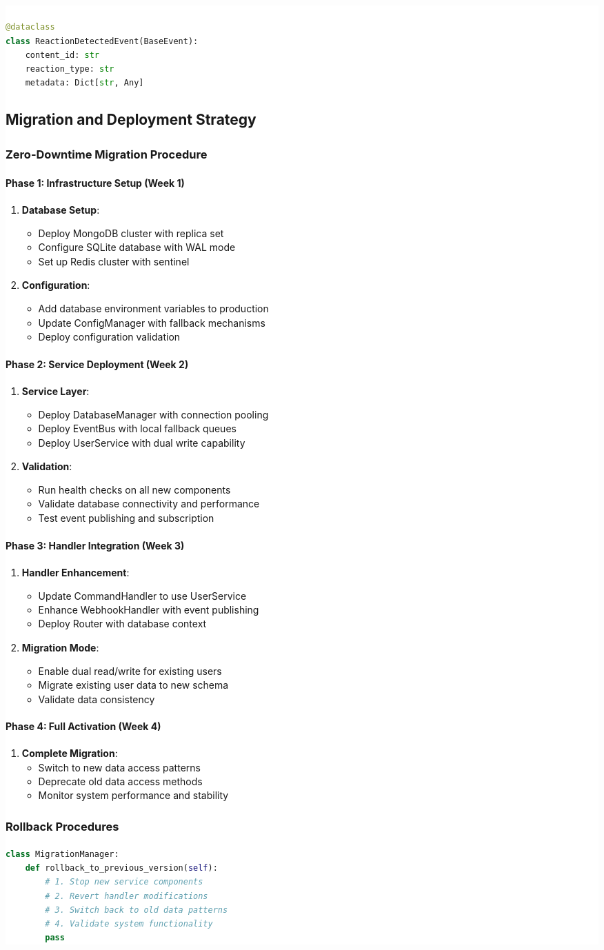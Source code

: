 ```python

@dataclass
class ReactionDetectedEvent(BaseEvent):
    content_id: str
    reaction_type: str
    metadata: Dict[str, Any]
```

## Migration and Deployment Strategy

### Zero-Downtime Migration Procedure

#### Phase 1: Infrastructure Setup (Week 1)
1. **Database Setup**:
   - Deploy MongoDB cluster with replica set
   - Configure SQLite database with WAL mode
   - Set up Redis cluster with sentinel

2. **Configuration**:
   - Add database environment variables to production
   - Update ConfigManager with fallback mechanisms
   - Deploy configuration validation

#### Phase 2: Service Deployment (Week 2)
1. **Service Layer**:
   - Deploy DatabaseManager with connection pooling
   - Deploy EventBus with local fallback queues
   - Deploy UserService with dual write capability

2. **Validation**:
   - Run health checks on all new components
   - Validate database connectivity and performance
   - Test event publishing and subscription

#### Phase 3: Handler Integration (Week 3)
1. **Handler Enhancement**:
   - Update CommandHandler to use UserService
   - Enhance WebhookHandler with event publishing
   - Deploy Router with database context

2. **Migration Mode**:
   - Enable dual read/write for existing users
   - Migrate existing user data to new schema
   - Validate data consistency

#### Phase 4: Full Activation (Week 4)
1. **Complete Migration**:
   - Switch to new data access patterns
   - Deprecate old data access methods
   - Monitor system performance and stability

### Rollback Procedures
```python
class MigrationManager:
    def rollback_to_previous_version(self):
        # 1. Stop new service components
        # 2. Revert handler modifications
        # 3. Switch back to old data patterns
        # 4. Validate system functionality
        pass
```
